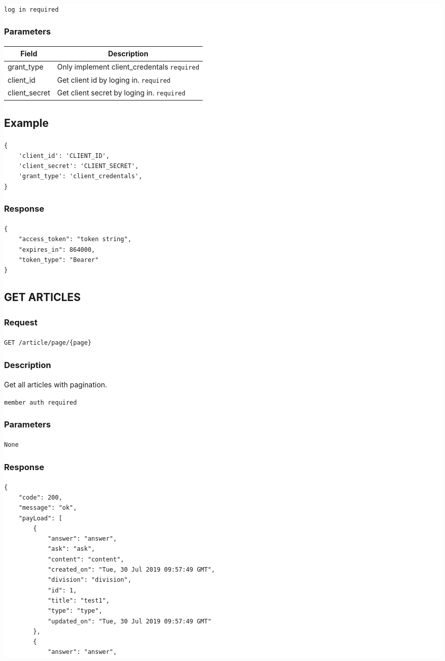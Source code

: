 `log in required`

### Parameters


Field | Description
------|------------
grant_type | Only implement client_credentals `required`
client_id | Get client id by loging in.  `required`
client_secret | Get client secret by loging in. `required`

## Example

    {
        'client_id': 'CLIENT_ID',
        'client_secret': 'CLIENT_SECRET',
        'grant_type': 'client_credentals',
    }


### Response

    {
        "access_token": "token string",
        "expires_in": 864000,
        "token_type": "Bearer"
    }


<span id="1-5"></span>
## GET ARTICLES

### Request

`GET /article/page/{page}`

### Description

Get all articles with pagination.


`member auth required`

### Parameters

`None`

### Response

    {
        "code": 200,
        "message": "ok",
        "payLoad": [
            {
                "answer": "answer",
                "ask": "ask",
                "content": "content",
                "created_on": "Tue, 30 Jul 2019 09:57:49 GMT",
                "division": "division",
                "id": 1,
                "title": "test1",
                "type": "type",
                "updated_on": "Tue, 30 Jul 2019 09:57:49 GMT"
            },
            {
                "answer": "answer",
